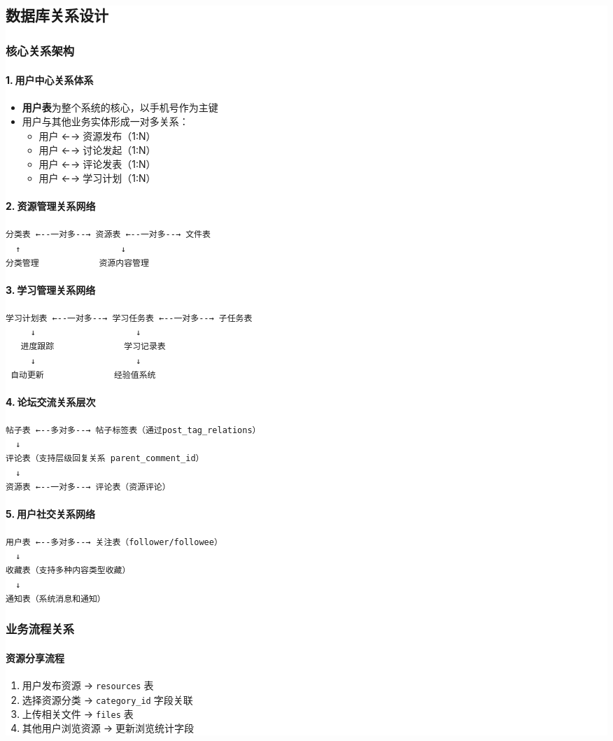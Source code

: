 

## 数据库关系设计

### 核心关系架构

#### 1. 用户中心关系体系
- **用户表**为整个系统的核心，以手机号作为主键
- 用户与其他业务实体形成一对多关系：
  - 用户 ←→ 资源发布（1:N）
  - 用户 ←→ 讨论发起（1:N）
  - 用户 ←→ 评论发表（1:N）
  - 用户 ←→ 学习计划（1:N）

#### 2. 资源管理关系网络
```
分类表 ←--一对多--→ 资源表 ←--一对多--→ 文件表
  ↑                    ↓
分类管理            资源内容管理
```

#### 3. 学习管理关系网络
```
学习计划表 ←--一对多--→ 学习任务表 ←--一对多--→ 子任务表
     ↓                    ↓
   进度跟踪              学习记录表
     ↓                    ↓
 自动更新              经验值系统
```

#### 4. 论坛交流关系层次
```
帖子表 ←--多对多--→ 帖子标签表（通过post_tag_relations）
  ↓
评论表（支持层级回复关系 parent_comment_id）
  ↓
资源表 ←--一对多--→ 评论表（资源评论）
```

#### 5. 用户社交关系网络
```
用户表 ←--多对多--→ 关注表（follower/followee）
  ↓
收藏表（支持多种内容类型收藏）
  ↓
通知表（系统消息和通知）
```

### 业务流程关系

#### 资源分享流程
1. 用户发布资源 → `resources` 表
2. 选择资源分类 → `category_id` 字段关联
3. 上传相关文件 → `files` 表
4. 其他用户浏览资源 → 更新浏览统计字段
